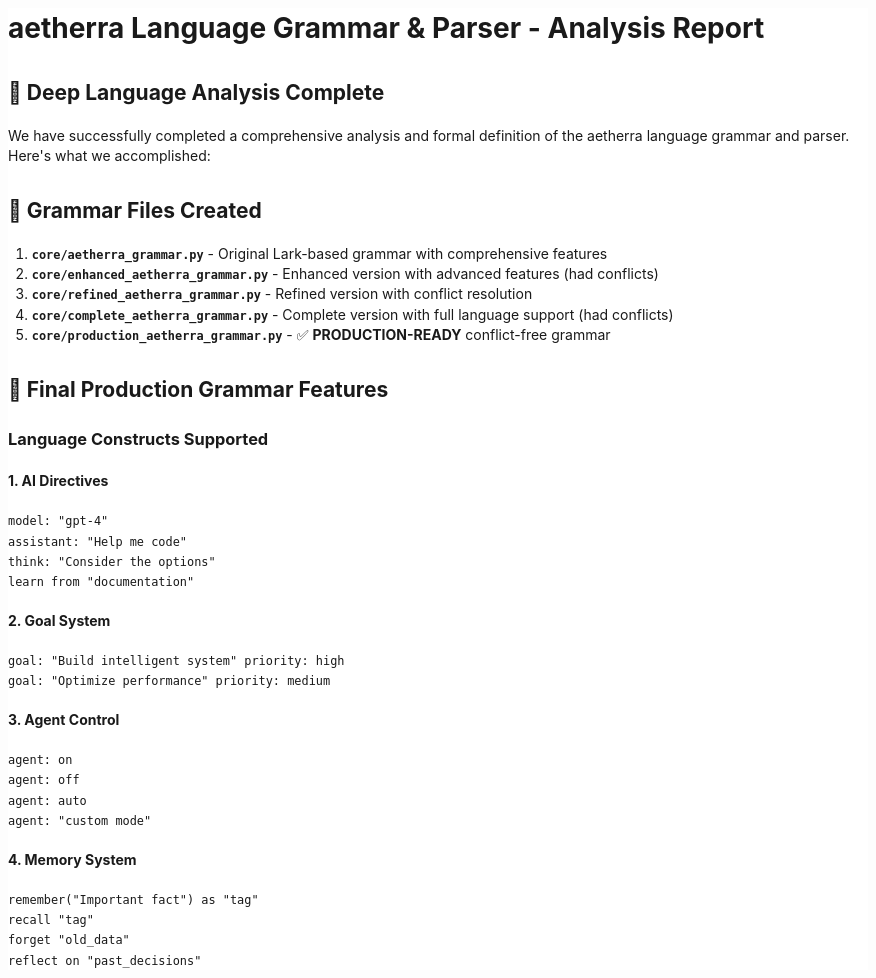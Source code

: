 # aetherra Language Grammar & Parser - Analysis Report

## 🧬 Deep Language Analysis Complete

We have successfully completed a comprehensive analysis and formal definition of the aetherra language grammar and parser. Here's what we accomplished:

## 📁 Grammar Files Created

1. **`core/aetherra_grammar.py`** - Original Lark-based grammar with comprehensive features
2. **`core/enhanced_aetherra_grammar.py`** - Enhanced version with advanced features (had conflicts)
3. **`core/refined_aetherra_grammar.py`** - Refined version with conflict resolution
4. **`core/complete_aetherra_grammar.py`** - Complete version with full language support (had conflicts)
5. **`core/production_aetherra_grammar.py`** - ✅ **PRODUCTION-READY** conflict-free grammar

## 🎯 Final Production Grammar Features

### Language Constructs Supported

#### 1. AI Directives
```aetherra
model: "gpt-4"
assistant: "Help me code"
think: "Consider the options"
learn from "documentation"
```

#### 2. Goal System
```aetherra
goal: "Build intelligent system" priority: high
goal: "Optimize performance" priority: medium
```

#### 3. Agent Control
```aetherra
agent: on
agent: off
agent: auto
agent: "custom mode"
```

#### 4. Memory System
```aetherra
remember("Important fact") as "tag"
recall "tag"
forget "old_data"
reflect on "past_decisions"
```
